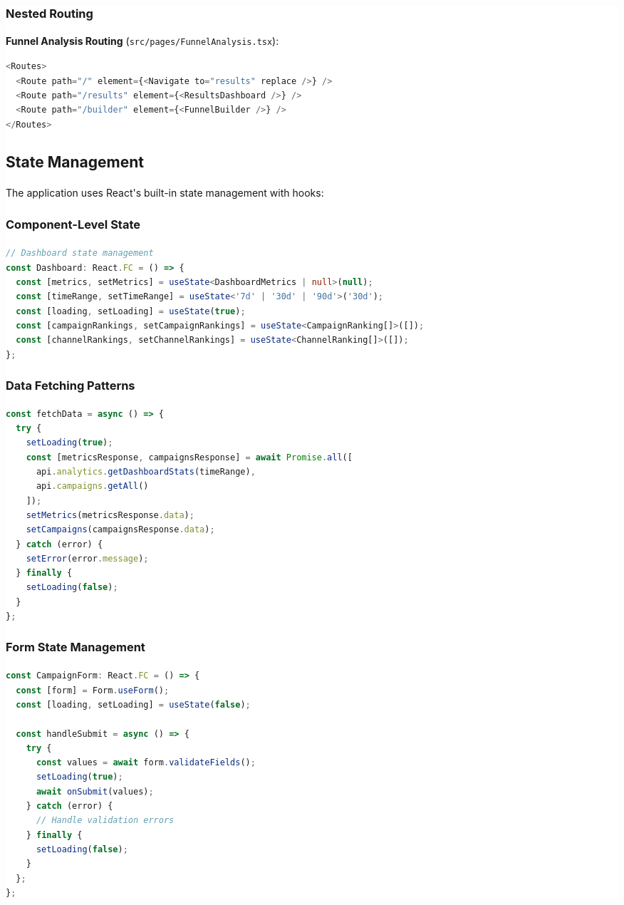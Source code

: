 ### Nested Routing

**Funnel Analysis Routing** (`src/pages/FunnelAnalysis.tsx`):
```typescript
<Routes>
  <Route path="/" element={<Navigate to="results" replace />} />
  <Route path="/results" element={<ResultsDashboard />} />
  <Route path="/builder" element={<FunnelBuilder />} />
</Routes>
```

## State Management

The application uses React's built-in state management with hooks:

### Component-Level State
```typescript
// Dashboard state management
const Dashboard: React.FC = () => {
  const [metrics, setMetrics] = useState<DashboardMetrics | null>(null);
  const [timeRange, setTimeRange] = useState<'7d' | '30d' | '90d'>('30d');
  const [loading, setLoading] = useState(true);
  const [campaignRankings, setCampaignRankings] = useState<CampaignRanking[]>([]);
  const [channelRankings, setChannelRankings] = useState<ChannelRanking[]>([]);
};
```

### Data Fetching Patterns
```typescript
const fetchData = async () => {
  try {
    setLoading(true);
    const [metricsResponse, campaignsResponse] = await Promise.all([
      api.analytics.getDashboardStats(timeRange),
      api.campaigns.getAll()
    ]);
    setMetrics(metricsResponse.data);
    setCampaigns(campaignsResponse.data);
  } catch (error) {
    setError(error.message);
  } finally {
    setLoading(false);
  }
};
```

### Form State Management
```typescript
const CampaignForm: React.FC = () => {
  const [form] = Form.useForm();
  const [loading, setLoading] = useState(false);
  
  const handleSubmit = async () => {
    try {
      const values = await form.validateFields();
      setLoading(true);
      await onSubmit(values);
    } catch (error) {
      // Handle validation errors
    } finally {
      setLoading(false);
    }
  };
};
```